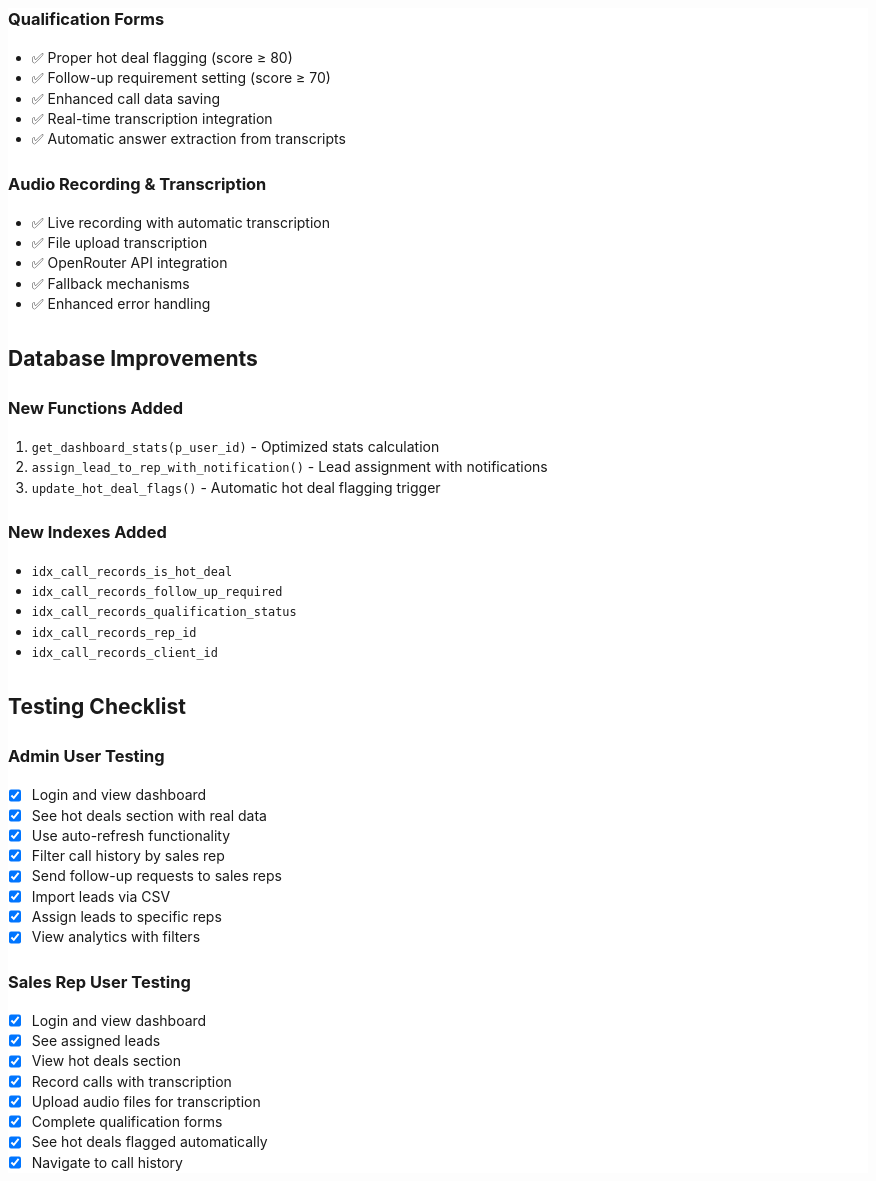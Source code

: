 ### Qualification Forms
- ✅ Proper hot deal flagging (score ≥ 80)
- ✅ Follow-up requirement setting (score ≥ 70)
- ✅ Enhanced call data saving
- ✅ Real-time transcription integration
- ✅ Automatic answer extraction from transcripts

### Audio Recording & Transcription
- ✅ Live recording with automatic transcription
- ✅ File upload transcription
- ✅ OpenRouter API integration
- ✅ Fallback mechanisms
- ✅ Enhanced error handling

## Database Improvements

### New Functions Added
1. `get_dashboard_stats(p_user_id)` - Optimized stats calculation
2. `assign_lead_to_rep_with_notification()` - Lead assignment with notifications
3. `update_hot_deal_flags()` - Automatic hot deal flagging trigger

### New Indexes Added
- `idx_call_records_is_hot_deal`
- `idx_call_records_follow_up_required` 
- `idx_call_records_qualification_status`
- `idx_call_records_rep_id`
- `idx_call_records_client_id`

## Testing Checklist

### Admin User Testing
- [x] Login and view dashboard
- [x] See hot deals section with real data
- [x] Use auto-refresh functionality
- [x] Filter call history by sales rep
- [x] Send follow-up requests to sales reps
- [x] Import leads via CSV
- [x] Assign leads to specific reps
- [x] View analytics with filters

### Sales Rep User Testing  
- [x] Login and view dashboard
- [x] See assigned leads
- [x] View hot deals section
- [x] Record calls with transcription
- [x] Upload audio files for transcription
- [x] Complete qualification forms
- [x] See hot deals flagged automatically
- [x] Navigate to call history
